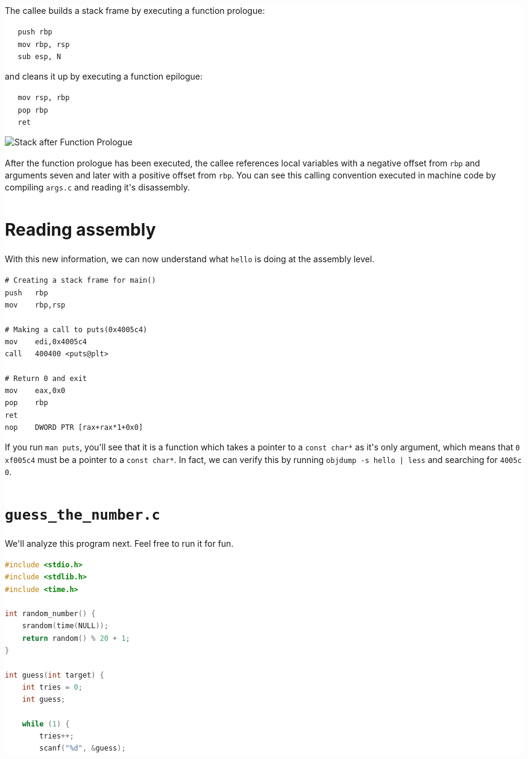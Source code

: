 The callee builds a stack frame by executing a function prologue:
```
   push rbp
   mov rbp, rsp
   sub esp, N
```
and cleans it up by executing a function epilogue:
```
   mov rsp, rbp
   pop rbp
   ret
```
![Stack after Function Prologue](images/stack_after_prologue.png)

After the function prologue has been executed, the callee references local
variables with a negative offset from `rbp` and arguments seven and later with
a positive offset from `rbp`. You can see this calling convention executed in
machine code by compiling `args.c` and reading it's disassembly.

# Reading assembly
With this new information, we can now understand what `hello` is doing at the
assembly level.

```
# Creating a stack frame for main()
push   rbp
mov    rbp,rsp

# Making a call to puts(0x4005c4)
mov    edi,0x4005c4
call   400400 <puts@plt>

# Return 0 and exit
mov    eax,0x0
pop    rbp
ret
nop    DWORD PTR [rax+rax*1+0x0]
```

If you run `man puts`, you'll see that it is a function which takes a pointer
to a `const char*` as it's only argument, which means that `0xf005c4` must be a
pointer to a `const char*`. In fact, we can verify this by running `objdump -s
hello | less` and searching for `4005c0`.

# `guess_the_number.c`
We'll analyze this program next. Feel free to run it for fun.

```C
#include <stdio.h>
#include <stdlib.h>
#include <time.h>

int random_number() {
    srandom(time(NULL));
    return random() % 20 + 1;
}

int guess(int target) {
    int tries = 0;
    int guess;

    while (1) {
        tries++;
        scanf("%d", &guess);
```